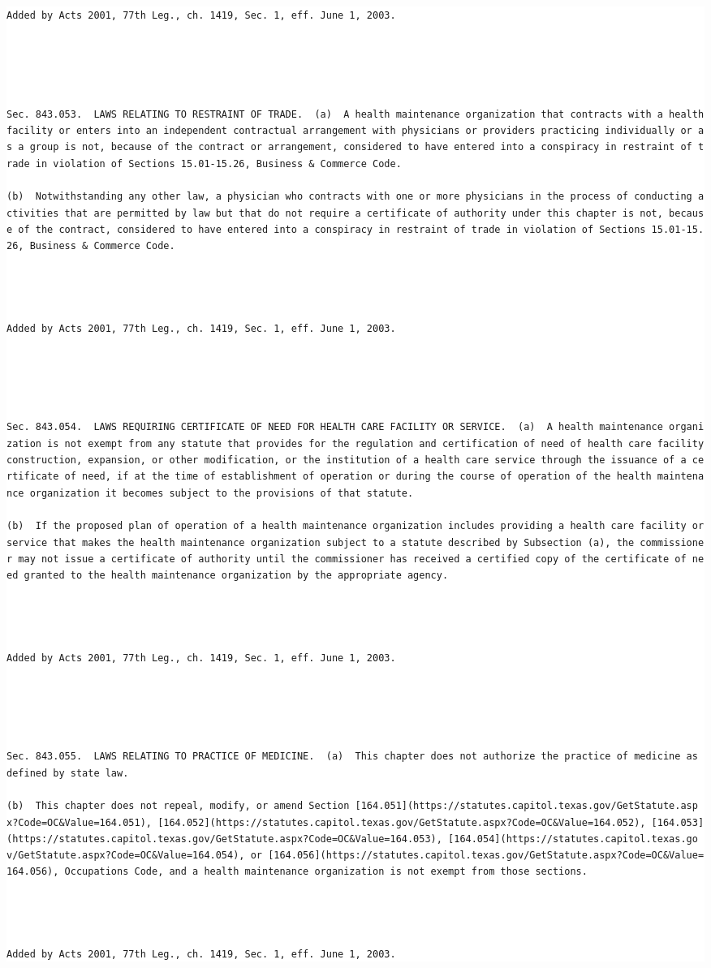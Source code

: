     
    
    
    Added by Acts 2001, 77th Leg., ch. 1419, Sec. 1, eff. June 1, 2003.
    
    
    
    
    
    Sec. 843.053.  LAWS RELATING TO RESTRAINT OF TRADE.  (a)  A health maintenance organization that contracts with a health facility or enters into an independent contractual arrangement with physicians or providers practicing individually or as a group is not, because of the contract or arrangement, considered to have entered into a conspiracy in restraint of trade in violation of Sections 15.01-15.26, Business & Commerce Code.
    
    (b)  Notwithstanding any other law, a physician who contracts with one or more physicians in the process of conducting activities that are permitted by law but that do not require a certificate of authority under this chapter is not, because of the contract, considered to have entered into a conspiracy in restraint of trade in violation of Sections 15.01-15.26, Business & Commerce Code.
    
    
    
    
    Added by Acts 2001, 77th Leg., ch. 1419, Sec. 1, eff. June 1, 2003.
    
    
    
    
    
    Sec. 843.054.  LAWS REQUIRING CERTIFICATE OF NEED FOR HEALTH CARE FACILITY OR SERVICE.  (a)  A health maintenance organization is not exempt from any statute that provides for the regulation and certification of need of health care facility construction, expansion, or other modification, or the institution of a health care service through the issuance of a certificate of need, if at the time of establishment of operation or during the course of operation of the health maintenance organization it becomes subject to the provisions of that statute.
    
    (b)  If the proposed plan of operation of a health maintenance organization includes providing a health care facility or service that makes the health maintenance organization subject to a statute described by Subsection (a), the commissioner may not issue a certificate of authority until the commissioner has received a certified copy of the certificate of need granted to the health maintenance organization by the appropriate agency.
    
    
    
    
    Added by Acts 2001, 77th Leg., ch. 1419, Sec. 1, eff. June 1, 2003.
    
    
    
    
    
    Sec. 843.055.  LAWS RELATING TO PRACTICE OF MEDICINE.  (a)  This chapter does not authorize the practice of medicine as defined by state law.
    
    (b)  This chapter does not repeal, modify, or amend Section [164.051](https://statutes.capitol.texas.gov/GetStatute.aspx?Code=OC&Value=164.051), [164.052](https://statutes.capitol.texas.gov/GetStatute.aspx?Code=OC&Value=164.052), [164.053](https://statutes.capitol.texas.gov/GetStatute.aspx?Code=OC&Value=164.053), [164.054](https://statutes.capitol.texas.gov/GetStatute.aspx?Code=OC&Value=164.054), or [164.056](https://statutes.capitol.texas.gov/GetStatute.aspx?Code=OC&Value=164.056), Occupations Code, and a health maintenance organization is not exempt from those sections.
    
    
    
    
    Added by Acts 2001, 77th Leg., ch. 1419, Sec. 1, eff. June 1, 2003.
    